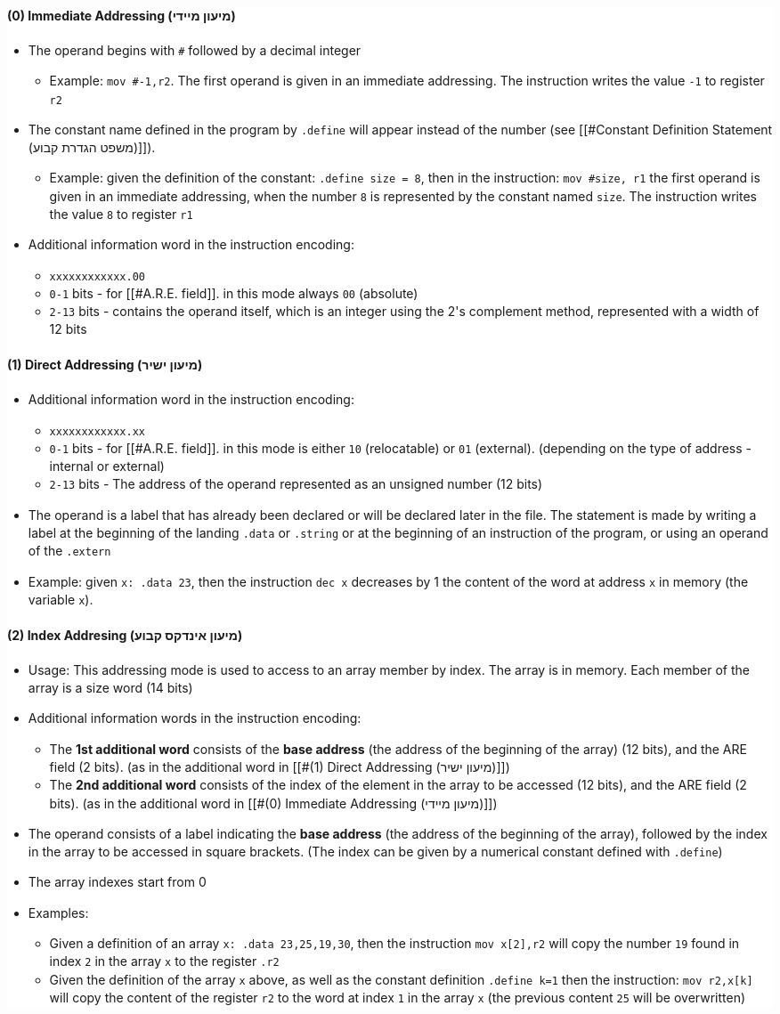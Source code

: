 #### (0) Immediate Addressing (מיעון מיידי) 

- The operand begins with `#` followed by a decimal integer
	- Example: `mov #-1,r2`. The first operand is given in an immediate addressing. The instruction writes the value `-1` to register `r2` 
- The constant name defined in the program by `.define` will appear instead of the number (see [[#Constant Definition Statement (משפט הגדרת קבוע)]]).
	- Example: given the definition of the constant: `.define size = 8`, then in the instruction: `mov #size, r1` the first operand is given in an immediate addressing, when the number `8` is represented by the constant named `size`. The instruction writes the value `8` to register `r1`

- Additional information word in the instruction encoding: 
	- `xxxxxxxxxxxx.00`
	- `0-1` bits - for [[#A.R.E. field]]. in this mode always `00` (absolute)
	- `2-13` bits - contains the operand itself, which is an integer using the 2's complement method, represented with a width of 12 bits

#### (1) Direct Addressing (מיעון ישיר) 


- Additional information word in the instruction encoding: 
	- `xxxxxxxxxxxx.xx`
	- `0-1` bits - for [[#A.R.E. field]]. in this mode is either `10` (relocatable) or `01` (external). (depending on the type of address - internal or external)
	- `2-13` bits - The address of the operand represented as an unsigned number (12 bits)

- The operand is a label that has already been declared or will be declared later in the file. The statement is made by writing a label at the beginning of the landing `.data` or `.string` or at the beginning of an instruction of the program, or using an operand of the `.extern`


- Example: given `x: .data 23`, then the instruction `dec x` decreases by 1 the content of the word at address `x` in memory (the variable `x`).

#### (2) Index Addresing (מיעון אינדקס קבוע) 

- Usage: This addressing mode is used to access to an array member by index. The array is in memory. Each member of the array is a size word (14 bits)

- Additional information words in the instruction encoding: 
	- The **1st additional word** consists of the **base address** (the address of the beginning of the array) (12 bits), and the ARE field (2 bits). (as in the additional word in [[#(1) Direct Addressing (מיעון ישיר)]]) 
	- The **2nd additional word** consists of the index of the element in the array to be accessed (12 bits), and the ARE field (2 bits).  (as in the additional word in [[#(0) Immediate Addressing (מיעון מיידי)]])


- The operand consists of a label indicating the **base address** (the address of the beginning of the array), followed by the index in the array to be accessed in square brackets. (The index can be given by a numerical constant defined with `.define`)
- The array indexes start from 0
- Examples:
	- Given a definition of an array `x: .data 23,25,19,30`, then the instruction `mov x[2],r2` will copy the number `19` found in index `2` in the array `x` to the register `.r2`
	- Given the definition of the array `x` above, as well as the constant definition `.define k=1` then the instruction: `mov r2,x[k]` will copy the content of the register `r2` to the word at index `1` in the array `x` (the previous content `25` will be overwritten)

